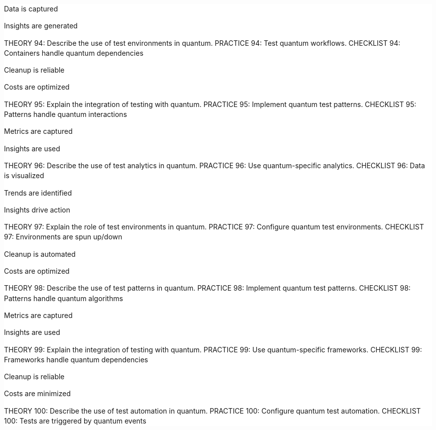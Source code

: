 Data is captured

 Insights are generated

THEORY 94: Describe the use of test environments in quantum.
PRACTICE 94: Test quantum workflows.
CHECKLIST 94:
 Containers handle quantum dependencies

 Cleanup is reliable

 Costs are optimized

THEORY 95: Explain the integration of testing with quantum.
PRACTICE 95: Implement quantum test patterns.
CHECKLIST 95:
 Patterns handle quantum interactions

 Metrics are captured

 Insights are used

THEORY 96: Describe the use of test analytics in quantum.
PRACTICE 96: Use quantum-specific analytics.
CHECKLIST 96:
 Data is visualized

 Trends are identified

 Insights drive action

THEORY 97: Explain the role of test environments in quantum.
PRACTICE 97: Configure quantum test environments.
CHECKLIST 97:
 Environments are spun up/down

 Cleanup is automated

 Costs are optimized

THEORY 98: Describe the use of test patterns in quantum.
PRACTICE 98: Implement quantum test patterns.
CHECKLIST 98:
 Patterns handle quantum algorithms

 Metrics are captured

 Insights are used

THEORY 99: Explain the integration of testing with quantum.
PRACTICE 99: Use quantum-specific frameworks.
CHECKLIST 99:
 Frameworks handle quantum dependencies

 Cleanup is reliable

 Costs are minimized

THEORY 100: Describe the use of test automation in quantum.
PRACTICE 100: Configure quantum test automation.
CHECKLIST 100:
 Tests are triggered by quantum events
